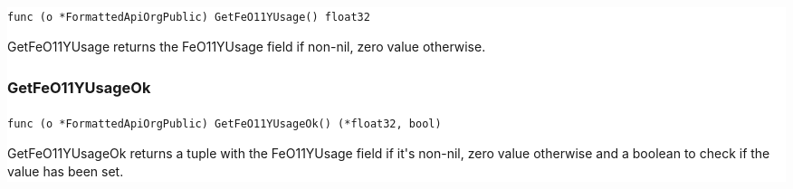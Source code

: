 `func (o *FormattedApiOrgPublic) GetFeO11YUsage() float32`

GetFeO11YUsage returns the FeO11YUsage field if non-nil, zero value otherwise.

### GetFeO11YUsageOk

`func (o *FormattedApiOrgPublic) GetFeO11YUsageOk() (*float32, bool)`

GetFeO11YUsageOk returns a tuple with the FeO11YUsage field if it's non-nil, zero value otherwise
and a boolean to check if the value has been set.

